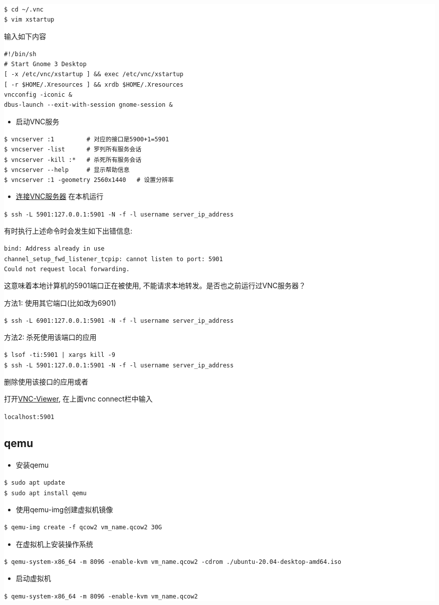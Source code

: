 ```shell script
$ cd ~/.vnc
$ vim xstartup
```
输入如下内容
```shell script
#!/bin/sh
# Start Gnome 3 Desktop 
[ -x /etc/vnc/xstartup ] && exec /etc/vnc/xstartup
[ -r $HOME/.Xresources ] && xrdb $HOME/.Xresources
vncconfig -iconic &
dbus-launch --exit-with-session gnome-session &
```
- 启动VNC服务
```shell script
$ vncserver :1         # 对应的接口是5900+1=5901
$ vncserver -list      # 罗列所有服务会话
$ vncserver -kill :*   # 杀死所有服务会话
$ vncserver --help     # 显示帮助信息
$ vncserver :1 -geometry 2560x1440   # 设置分辨率
```
- [连接VNC服务器](https://xie.infoq.cn/article/cf473dc0dea917b0b2a546ecd)
在本机运行
```shell script
$ ssh -L 5901:127.0.0.1:5901 -N -f -l username server_ip_address
```
有时执行上述命令时会发生如下出错信息:
```shell script
bind: Address already in use
channel_setup_fwd_listener_tcpip: cannot listen to port: 5901
Could not request local forwarding.
```
这意味着本地计算机的5901端口正在被使用, 不能请求本地转发。是否也之前运行过VNC服务器？

方法1: 使用其它端口(比如改为6901)
```shell script
$ ssh -L 6901:127.0.0.1:5901 -N -f -l username server_ip_address
```

方法2: 杀死使用该端口的应用
```shell script
$ lsof -ti:5901 | xargs kill -9
$ ssh -L 5901:127.0.0.1:5901 -N -f -l username server_ip_address
```

删除使用该接口的应用或者

打开[VNC-Viewer](https://www.realvnc.com/en/connect/download/viewer/), 在上面vnc connect栏中输入
```shell script
localhost:5901
```

## qemu
- 安装qemu  
```shell script
$ sudo apt update
$ sudo apt install qemu
```
- 使用qemu-img创建虚拟机镜像
```shell script
$ qemu-img create -f qcow2 vm_name.qcow2 30G
```
- 在虚拟机上安装操作系统  
```shell script
$ qemu-system-x86_64 -m 8096 -enable-kvm vm_name.qcow2 -cdrom ./ubuntu-20.04-desktop-amd64.iso
```
- 启动虚拟机
```shell script
$ qemu-system-x86_64 -m 8096 -enable-kvm vm_name.qcow2
```